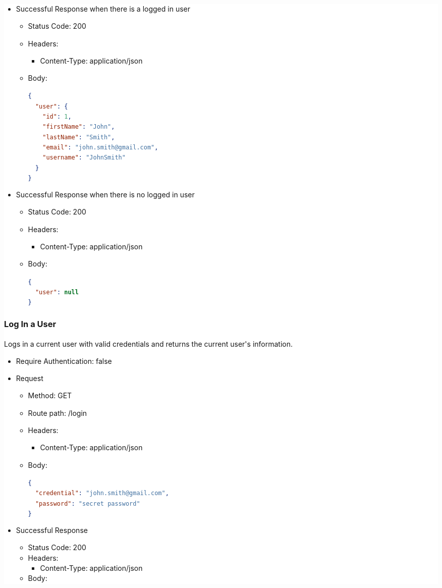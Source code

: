 * Successful Response when there is a logged in user
  * Status Code: 200
  * Headers:
    * Content-Type: application/json
  * Body:

    ```json
    {
      "user": {
        "id": 1,
        "firstName": "John",
        "lastName": "Smith",
        "email": "john.smith@gmail.com",
        "username": "JohnSmith"
      }
    }
    ```

* Successful Response when there is no logged in user
  * Status Code: 200
  * Headers:
    * Content-Type: application/json
  * Body:

    ```json
    {
      "user": null
    }
    ```

### Log In a User

Logs in a current user with valid credentials and returns the current user's
information.

* Require Authentication: false
* Request
  * Method: GET
  * Route path: /login
  * Headers:
    * Content-Type: application/json
  * Body:

    ```json
    {
      "credential": "john.smith@gmail.com",
      "password": "secret password"
    }
    ```

* Successful Response
  * Status Code: 200
  * Headers:
    * Content-Type: application/json
  * Body:
